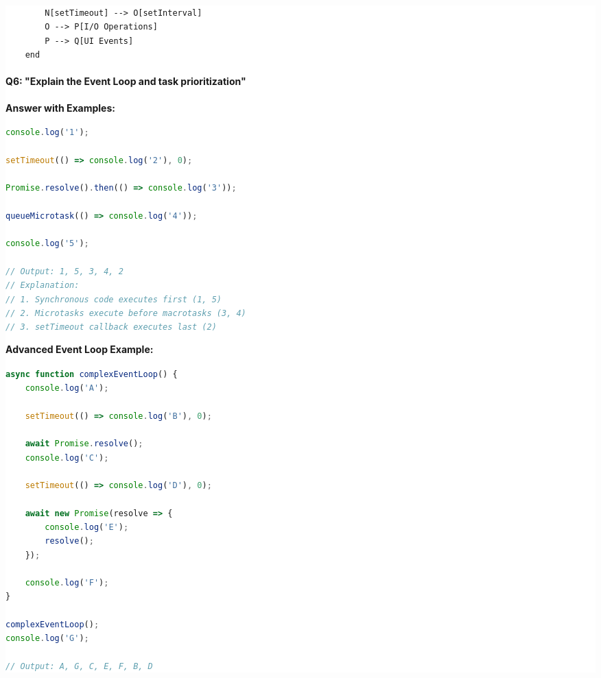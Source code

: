 ```mermaid
        N[setTimeout] --> O[setInterval]
        O --> P[I/O Operations]
        P --> Q[UI Events]
    end
```

#### Q6: "Explain the Event Loop and task prioritization"

**Answer with Examples:**

```javascript
console.log('1');

setTimeout(() => console.log('2'), 0);

Promise.resolve().then(() => console.log('3'));

queueMicrotask(() => console.log('4'));

console.log('5');

// Output: 1, 5, 3, 4, 2
// Explanation:
// 1. Synchronous code executes first (1, 5)
// 2. Microtasks execute before macrotasks (3, 4)
// 3. setTimeout callback executes last (2)
```

**Advanced Event Loop Example:**
```javascript
async function complexEventLoop() {
    console.log('A');
    
    setTimeout(() => console.log('B'), 0);
    
    await Promise.resolve();
    console.log('C');
    
    setTimeout(() => console.log('D'), 0);
    
    await new Promise(resolve => {
        console.log('E');
        resolve();
    });
    
    console.log('F');
}

complexEventLoop();
console.log('G');

// Output: A, G, C, E, F, B, D
```

